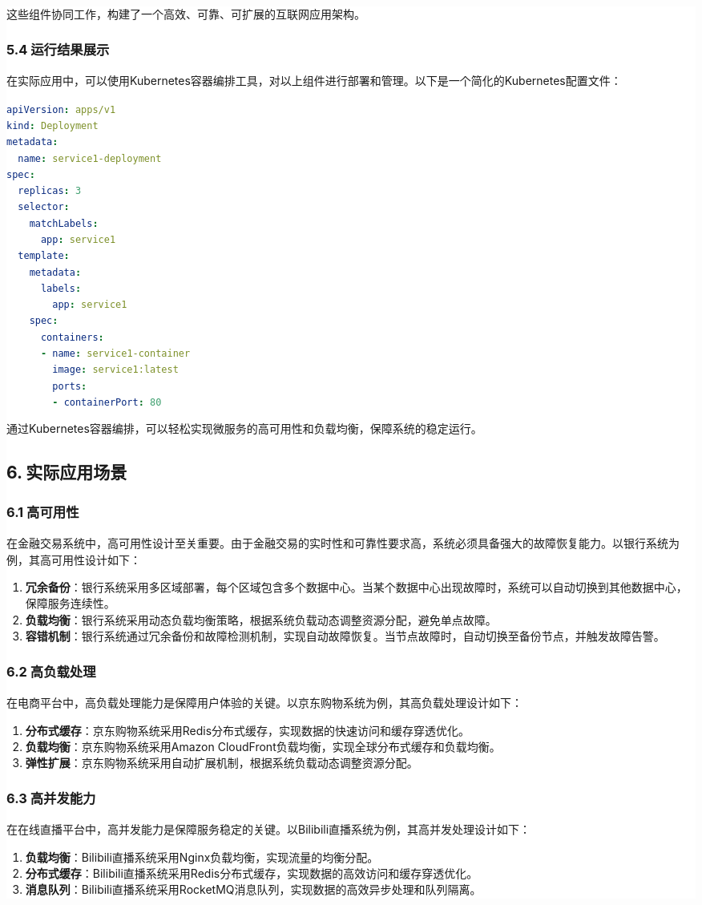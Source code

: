 这些组件协同工作，构建了一个高效、可靠、可扩展的互联网应用架构。

### 5.4 运行结果展示

在实际应用中，可以使用Kubernetes容器编排工具，对以上组件进行部署和管理。以下是一个简化的Kubernetes配置文件：

```yaml
apiVersion: apps/v1
kind: Deployment
metadata:
  name: service1-deployment
spec:
  replicas: 3
  selector:
    matchLabels:
      app: service1
  template:
    metadata:
      labels:
        app: service1
    spec:
      containers:
      - name: service1-container
        image: service1:latest
        ports:
        - containerPort: 80
```

通过Kubernetes容器编排，可以轻松实现微服务的高可用性和负载均衡，保障系统的稳定运行。

## 6. 实际应用场景

### 6.1 高可用性

在金融交易系统中，高可用性设计至关重要。由于金融交易的实时性和可靠性要求高，系统必须具备强大的故障恢复能力。以银行系统为例，其高可用性设计如下：

1. **冗余备份**：银行系统采用多区域部署，每个区域包含多个数据中心。当某个数据中心出现故障时，系统可以自动切换到其他数据中心，保障服务连续性。
2. **负载均衡**：银行系统采用动态负载均衡策略，根据系统负载动态调整资源分配，避免单点故障。
3. **容错机制**：银行系统通过冗余备份和故障检测机制，实现自动故障恢复。当节点故障时，自动切换至备份节点，并触发故障告警。

### 6.2 高负载处理

在电商平台中，高负载处理能力是保障用户体验的关键。以京东购物系统为例，其高负载处理设计如下：

1. **分布式缓存**：京东购物系统采用Redis分布式缓存，实现数据的快速访问和缓存穿透优化。
2. **负载均衡**：京东购物系统采用Amazon CloudFront负载均衡，实现全球分布式缓存和负载均衡。
3. **弹性扩展**：京东购物系统采用自动扩展机制，根据系统负载动态调整资源分配。

### 6.3 高并发能力

在在线直播平台中，高并发能力是保障服务稳定的关键。以Bilibili直播系统为例，其高并发处理设计如下：

1. **负载均衡**：Bilibili直播系统采用Nginx负载均衡，实现流量的均衡分配。
2. **分布式缓存**：Bilibili直播系统采用Redis分布式缓存，实现数据的高效访问和缓存穿透优化。
3. **消息队列**：Bilibili直播系统采用RocketMQ消息队列，实现数据的高效异步处理和队列隔离。
